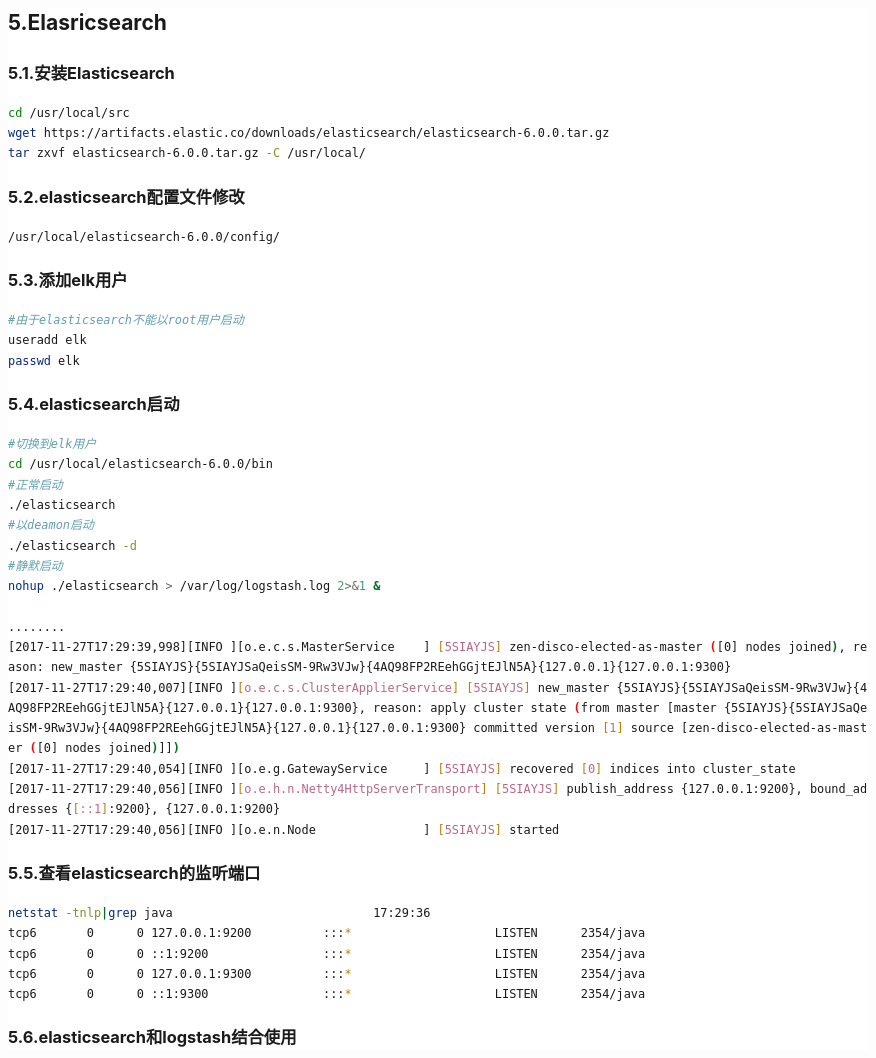 ## 5.Elasricsearch
### 5.1.安装Elasticsearch
```bash
cd /usr/local/src
wget https://artifacts.elastic.co/downloads/elasticsearch/elasticsearch-6.0.0.tar.gz
tar zxvf elasticsearch-6.0.0.tar.gz -C /usr/local/
```
### 5.2.elasticsearch配置文件修改
`/usr/local/elasticsearch-6.0.0/config/`
### 5.3.添加elk用户
```bash
#由于elasticsearch不能以root用户启动
useradd elk
passwd elk
```
### 5.4.elasticsearch启动
```bash
#切换到elk用户
cd /usr/local/elasticsearch-6.0.0/bin
#正常启动
./elasticsearch
#以deamon启动
./elasticsearch -d
#静默启动
nohup ./elasticsearch > /var/log/logstash.log 2>&1 &

........
[2017-11-27T17:29:39,998][INFO ][o.e.c.s.MasterService    ] [5SIAYJS] zen-disco-elected-as-master ([0] nodes joined), reason: new_master {5SIAYJS}{5SIAYJSaQeisSM-9Rw3VJw}{4AQ98FP2REehGGjtEJlN5A}{127.0.0.1}{127.0.0.1:9300}
[2017-11-27T17:29:40,007][INFO ][o.e.c.s.ClusterApplierService] [5SIAYJS] new_master {5SIAYJS}{5SIAYJSaQeisSM-9Rw3VJw}{4AQ98FP2REehGGjtEJlN5A}{127.0.0.1}{127.0.0.1:9300}, reason: apply cluster state (from master [master {5SIAYJS}{5SIAYJSaQeisSM-9Rw3VJw}{4AQ98FP2REehGGjtEJlN5A}{127.0.0.1}{127.0.0.1:9300} committed version [1] source [zen-disco-elected-as-master ([0] nodes joined)]])
[2017-11-27T17:29:40,054][INFO ][o.e.g.GatewayService     ] [5SIAYJS] recovered [0] indices into cluster_state
[2017-11-27T17:29:40,056][INFO ][o.e.h.n.Netty4HttpServerTransport] [5SIAYJS] publish_address {127.0.0.1:9200}, bound_addresses {[::1]:9200}, {127.0.0.1:9200}
[2017-11-27T17:29:40,056][INFO ][o.e.n.Node               ] [5SIAYJS] started
```
### 5.5.查看elasticsearch的监听端口
```bash
netstat -tnlp|grep java                            17:29:36
tcp6       0      0 127.0.0.1:9200          :::*                    LISTEN      2354/java
tcp6       0      0 ::1:9200                :::*                    LISTEN      2354/java
tcp6       0      0 127.0.0.1:9300          :::*                    LISTEN      2354/java
tcp6       0      0 ::1:9300                :::*                    LISTEN      2354/java
```

### 5.6.elasticsearch和logstash结合使用




